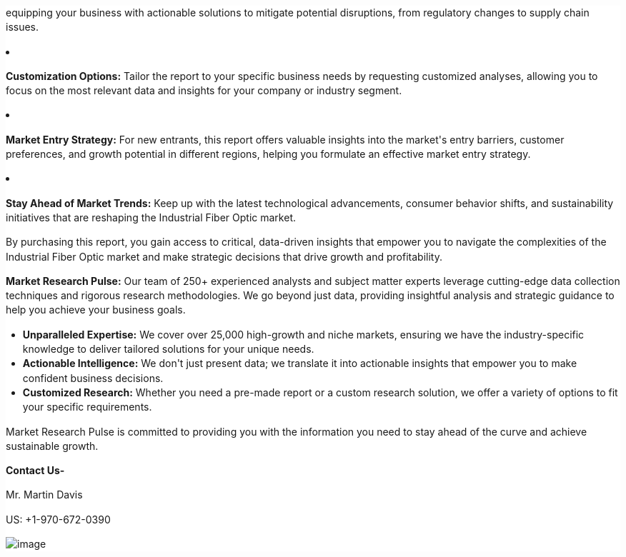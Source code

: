 equipping your business with actionable solutions to mitigate potential disruptions, from regulatory changes to supply chain issues.</p></li><li><p><strong>Customization Options:</strong> Tailor the report to your specific business needs by requesting customized analyses, allowing you to focus on the most relevant data and insights for your company or industry segment.</p></li><li><p><strong>Market Entry Strategy:</strong> For new entrants, this report offers valuable insights into the market's entry barriers, customer preferences, and growth potential in different regions, helping you formulate an effective market entry strategy.</p></li><li><p><strong>Stay Ahead of Market Trends:</strong> Keep up with the latest technological advancements, consumer behavior shifts, and sustainability initiatives that are reshaping the Industrial Fiber Optic market.</p></li></ol><p>By purchasing this report, you gain access to critical, data-driven insights that empower you to navigate the complexities of the Industrial Fiber Optic market and make strategic decisions that drive growth and profitability.</p><p><strong>Market Research Pulse:</strong>&nbsp;Our team of 250+ experienced analysts and subject matter experts leverage cutting-edge data collection techniques and rigorous research methodologies. We go beyond just data, providing insightful analysis and strategic guidance to help you achieve your business goals.</p><ul><li><strong>Unparalleled Expertise:</strong>&nbsp;We cover over 25,000 high-growth and niche markets, ensuring we have the industry-specific knowledge to deliver tailored solutions for your unique needs.</li><li><strong>Actionable Intelligence:</strong>&nbsp;We don't just present data; we translate it into actionable insights that empower you to make confident business decisions.</li><li><strong>Customized Research:</strong>&nbsp;Whether you need a pre-made report or a custom research solution, we offer a variety of options to fit your specific requirements.</li></ul><p>Market Research Pulse is committed to providing you with the information you need to stay ahead of the curve and achieve sustainable growth.</p><p><strong>Contact Us-</strong></p><p>Mr. Martin Davis</p><p>US: +1-970-672-0390</p>
![image](https://github.com/user-attachments/assets/03322f74-9b7b-49a0-a5d4-4310a4025074)
